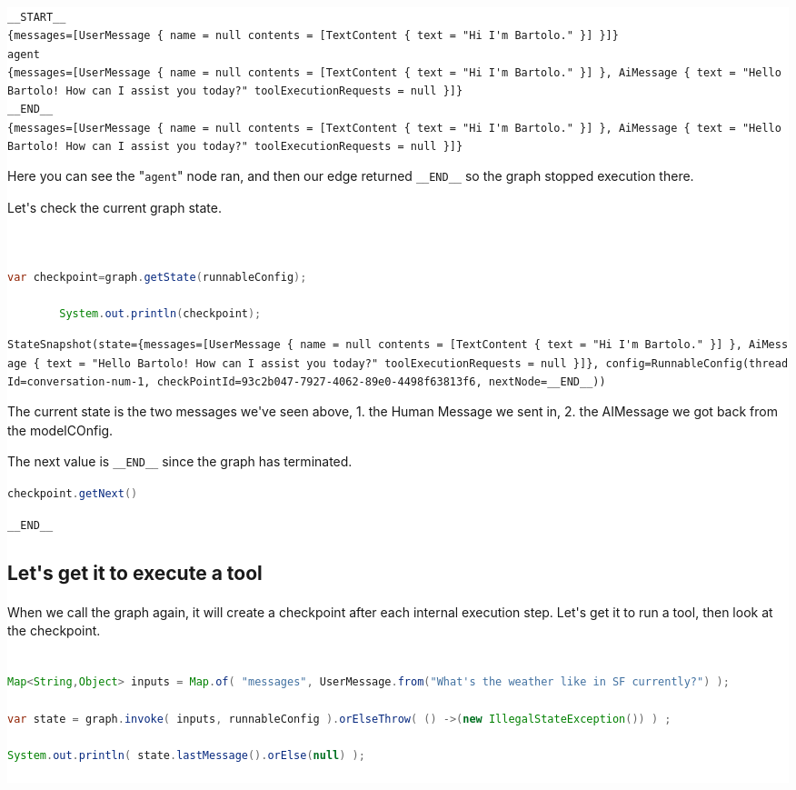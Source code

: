     __START__
    {messages=[UserMessage { name = null contents = [TextContent { text = "Hi I'm Bartolo." }] }]}
    agent
    {messages=[UserMessage { name = null contents = [TextContent { text = "Hi I'm Bartolo." }] }, AiMessage { text = "Hello Bartolo! How can I assist you today?" toolExecutionRequests = null }]}
    __END__
    {messages=[UserMessage { name = null contents = [TextContent { text = "Hi I'm Bartolo." }] }, AiMessage { text = "Hello Bartolo! How can I assist you today?" toolExecutionRequests = null }]}


Here you can see the "`agent`" node ran, and then our edge returned `__END__` so the graph stopped execution there.

Let's check the current graph state.

```java


var checkpoint=graph.getState(runnableConfig);

        System.out.println(checkpoint);

```

    StateSnapshot(state={messages=[UserMessage { name = null contents = [TextContent { text = "Hi I'm Bartolo." }] }, AiMessage { text = "Hello Bartolo! How can I assist you today?" toolExecutionRequests = null }]}, config=RunnableConfig(threadId=conversation-num-1, checkPointId=93c2b047-7927-4062-89e0-4498f63813f6, nextNode=__END__))


The current state is the two messages we've seen above, 1. the Human Message we sent in, 2. the AIMessage we got back from the modelCOnfig.

The next value is `__END__`  since the graph has terminated.


```java
checkpoint.getNext()
```

    __END__



## Let's get it to execute a tool

When we call the graph again, it will create a checkpoint after each internal execution step. Let's get it to run a tool, then look at the checkpoint.


```java

Map<String,Object> inputs = Map.of( "messages", UserMessage.from("What's the weather like in SF currently?") );

var state = graph.invoke( inputs, runnableConfig ).orElseThrow( () ->(new IllegalStateException()) ) ;

System.out.println( state.lastMessage().orElse(null) );
  
```


[Channel]: https://bsorrentino.github.io/langgraph4j/apidocs/org/bsc/langgraph4j/state/Channel.html
[AgentState]: https://bsorrentino.github.io/langgraph4j/apidocs/org/bsc/langgraph4j/state/AgentState.html
[Serializer]: https://bsorrentino.github.io/langgraph4j/apidocs/org/bsc/langgraph4j/serializer/Serializer.html
[AiMessage]: https://docs.langchain4j.dev/apidocs/dev/langchain4j/data/message/AiMessage.html
[UserMessage]: https://docs.langchain4j.dev/apidocs/dev/langchain4j/data/message/UserMessage.html
[langchain4j]: https://docs.langchain4j.dev
[tools]: https://docs.langchain4j.dev/tutorials/tools
[chat modelCOnfig]: https://docs.langchain4j.dev/tutorials/chat-and-language-models
[tool calling]: https://docs.langchain4j.dev/tutorials/tools   